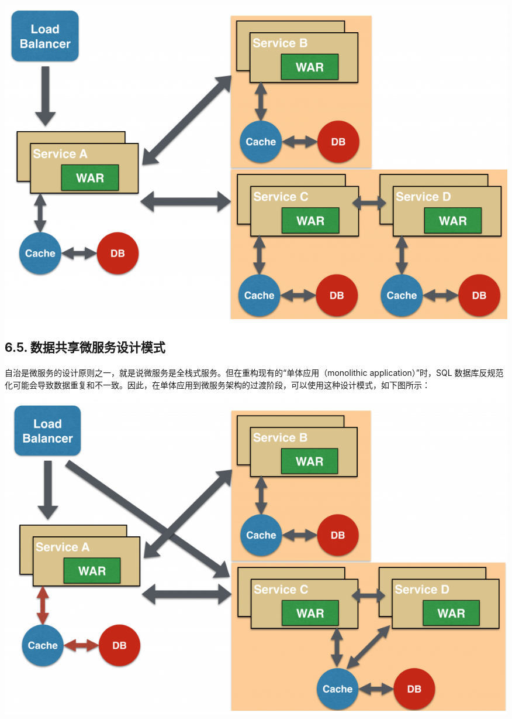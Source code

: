 ![](/assets/images/posts/microservice-pattern/microservice-pattern-11.png)

## 6.5. **数据共享微服务设计模式**

自治是微服务的设计原则之一，就是说微服务是全栈式服务。但在重构现有的“单体应用（monolithic application）”时，SQL 数据库反规范化可能会导致数据重复和不一致。因此，在单体应用到微服务架构的过渡阶段，可以使用这种设计模式，如下图所示：

![](/assets/images/posts/microservice-pattern/microservice-pattern-12.png)
